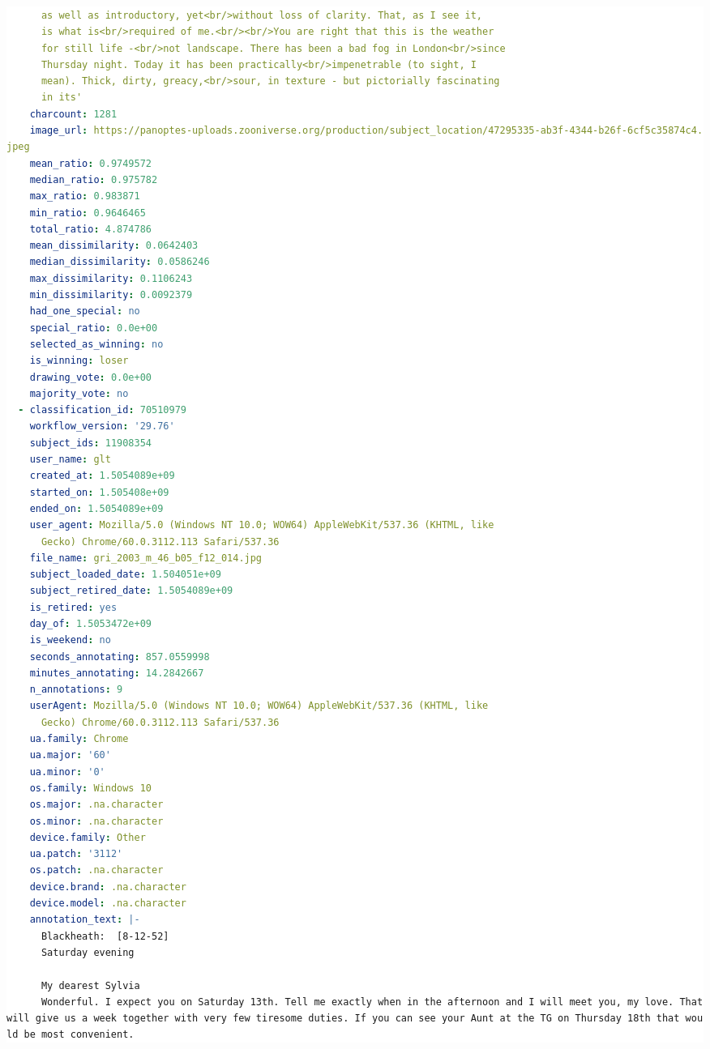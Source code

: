 ```yaml
      as well as introductory, yet<br/>without loss of clarity. That, as I see it,
      is what is<br/>required of me.<br/><br/>You are right that this is the weather
      for still life -<br/>not landscape. There has been a bad fog in London<br/>since
      Thursday night. Today it has been practically<br/>impenetrable (to sight, I
      mean). Thick, dirty, greacy,<br/>sour, in texture - but pictorially fascinating
      in its'
    charcount: 1281
    image_url: https://panoptes-uploads.zooniverse.org/production/subject_location/47295335-ab3f-4344-b26f-6cf5c35874c4.jpeg
    mean_ratio: 0.9749572
    median_ratio: 0.975782
    max_ratio: 0.983871
    min_ratio: 0.9646465
    total_ratio: 4.874786
    mean_dissimilarity: 0.0642403
    median_dissimilarity: 0.0586246
    max_dissimilarity: 0.1106243
    min_dissimilarity: 0.0092379
    had_one_special: no
    special_ratio: 0.0e+00
    selected_as_winning: no
    is_winning: loser
    drawing_vote: 0.0e+00
    majority_vote: no
  - classification_id: 70510979
    workflow_version: '29.76'
    subject_ids: 11908354
    user_name: glt
    created_at: 1.5054089e+09
    started_on: 1.505408e+09
    ended_on: 1.5054089e+09
    user_agent: Mozilla/5.0 (Windows NT 10.0; WOW64) AppleWebKit/537.36 (KHTML, like
      Gecko) Chrome/60.0.3112.113 Safari/537.36
    file_name: gri_2003_m_46_b05_f12_014.jpg
    subject_loaded_date: 1.504051e+09
    subject_retired_date: 1.5054089e+09
    is_retired: yes
    day_of: 1.5053472e+09
    is_weekend: no
    seconds_annotating: 857.0559998
    minutes_annotating: 14.2842667
    n_annotations: 9
    userAgent: Mozilla/5.0 (Windows NT 10.0; WOW64) AppleWebKit/537.36 (KHTML, like
      Gecko) Chrome/60.0.3112.113 Safari/537.36
    ua.family: Chrome
    ua.major: '60'
    ua.minor: '0'
    os.family: Windows 10
    os.major: .na.character
    os.minor: .na.character
    device.family: Other
    ua.patch: '3112'
    os.patch: .na.character
    device.brand: .na.character
    device.model: .na.character
    annotation_text: |-
      Blackheath:  [8-12-52]
      Saturday evening

      My dearest Sylvia
      Wonderful. I expect you on Saturday 13th. Tell me exactly when in the afternoon and I will meet you, my love. That will give us a week together with very few tiresome duties. If you can see your Aunt at the TG on Thursday 18th that would be most convenient.
```